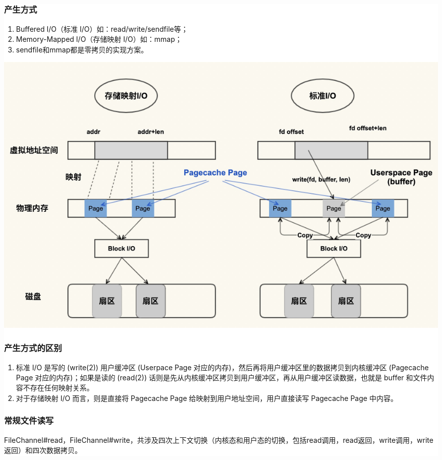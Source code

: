 ### 产生方式

1. Buffered I/O（标准 I/O）如：read/write/sendfile等；
2. Memory-Mapped I/O（存储映射 I/O）如：mmap；
3. sendfile和mmap都是零拷贝的实现方案。

<div align=center>

![1597749811737.png](Linux-PageCache详解/1597749811737.png)

</div>

### 产生方式的区别

1. 标准 I/O 是写的 (write(2)) 用户缓冲区 (Userpace Page 对应的内存)，然后再将用户缓冲区里的数据拷贝到内核缓冲区 (Pagecache Page 对应的内存)；如果是读的 (read(2)) 话则是先从内核缓冲区拷贝到用户缓冲区，再从用户缓冲区读数据，也就是 buffer 和文件内容不存在任何映射关系。
2. 对于存储映射 I/O 而言，则是直接将 Pagecache Page 给映射到用户地址空间，用户直接读写 Pagecache Page 中内容。

### 常规文件读写

FileChannel#read，FileChannel#write，共涉及四次上下文切换（内核态和用户态的切换，包括read调用，read返回，write调用，write返回）和四次数据拷贝。

<div align=center>
